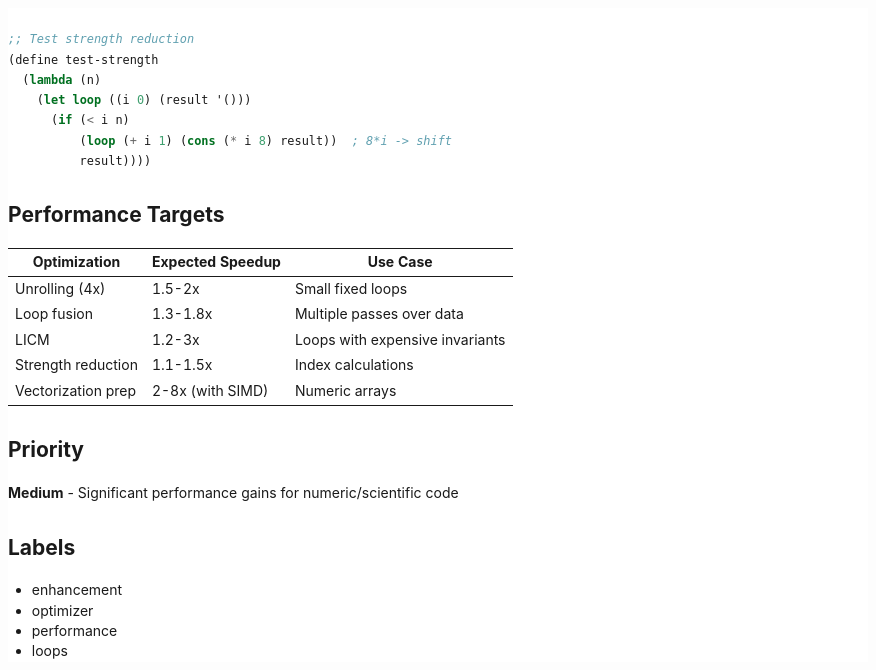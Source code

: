 ```lisp

;; Test strength reduction
(define test-strength
  (lambda (n)
    (let loop ((i 0) (result '()))
      (if (< i n)
          (loop (+ i 1) (cons (* i 8) result))  ; 8*i -> shift
          result))))
```

## Performance Targets

| Optimization | Expected Speedup | Use Case |
|--------------|-----------------|----------|
| Unrolling (4x) | 1.5-2x | Small fixed loops |
| Loop fusion | 1.3-1.8x | Multiple passes over data |
| LICM | 1.2-3x | Loops with expensive invariants |
| Strength reduction | 1.1-1.5x | Index calculations |
| Vectorization prep | 2-8x (with SIMD) | Numeric arrays |

## Priority

**Medium** - Significant performance gains for numeric/scientific code

## Labels

- enhancement
- optimizer
- performance
- loops